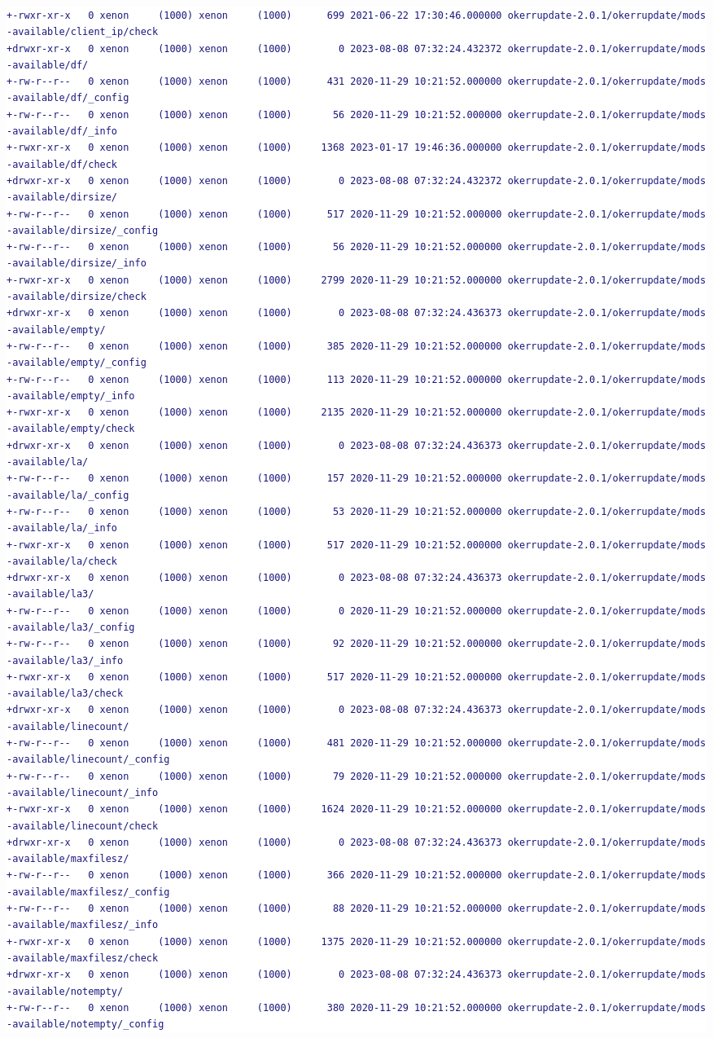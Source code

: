 ```diff
+-rwxr-xr-x   0 xenon     (1000) xenon     (1000)      699 2021-06-22 17:30:46.000000 okerrupdate-2.0.1/okerrupdate/mods-available/client_ip/check
+drwxr-xr-x   0 xenon     (1000) xenon     (1000)        0 2023-08-08 07:32:24.432372 okerrupdate-2.0.1/okerrupdate/mods-available/df/
+-rw-r--r--   0 xenon     (1000) xenon     (1000)      431 2020-11-29 10:21:52.000000 okerrupdate-2.0.1/okerrupdate/mods-available/df/_config
+-rw-r--r--   0 xenon     (1000) xenon     (1000)       56 2020-11-29 10:21:52.000000 okerrupdate-2.0.1/okerrupdate/mods-available/df/_info
+-rwxr-xr-x   0 xenon     (1000) xenon     (1000)     1368 2023-01-17 19:46:36.000000 okerrupdate-2.0.1/okerrupdate/mods-available/df/check
+drwxr-xr-x   0 xenon     (1000) xenon     (1000)        0 2023-08-08 07:32:24.432372 okerrupdate-2.0.1/okerrupdate/mods-available/dirsize/
+-rw-r--r--   0 xenon     (1000) xenon     (1000)      517 2020-11-29 10:21:52.000000 okerrupdate-2.0.1/okerrupdate/mods-available/dirsize/_config
+-rw-r--r--   0 xenon     (1000) xenon     (1000)       56 2020-11-29 10:21:52.000000 okerrupdate-2.0.1/okerrupdate/mods-available/dirsize/_info
+-rwxr-xr-x   0 xenon     (1000) xenon     (1000)     2799 2020-11-29 10:21:52.000000 okerrupdate-2.0.1/okerrupdate/mods-available/dirsize/check
+drwxr-xr-x   0 xenon     (1000) xenon     (1000)        0 2023-08-08 07:32:24.436373 okerrupdate-2.0.1/okerrupdate/mods-available/empty/
+-rw-r--r--   0 xenon     (1000) xenon     (1000)      385 2020-11-29 10:21:52.000000 okerrupdate-2.0.1/okerrupdate/mods-available/empty/_config
+-rw-r--r--   0 xenon     (1000) xenon     (1000)      113 2020-11-29 10:21:52.000000 okerrupdate-2.0.1/okerrupdate/mods-available/empty/_info
+-rwxr-xr-x   0 xenon     (1000) xenon     (1000)     2135 2020-11-29 10:21:52.000000 okerrupdate-2.0.1/okerrupdate/mods-available/empty/check
+drwxr-xr-x   0 xenon     (1000) xenon     (1000)        0 2023-08-08 07:32:24.436373 okerrupdate-2.0.1/okerrupdate/mods-available/la/
+-rw-r--r--   0 xenon     (1000) xenon     (1000)      157 2020-11-29 10:21:52.000000 okerrupdate-2.0.1/okerrupdate/mods-available/la/_config
+-rw-r--r--   0 xenon     (1000) xenon     (1000)       53 2020-11-29 10:21:52.000000 okerrupdate-2.0.1/okerrupdate/mods-available/la/_info
+-rwxr-xr-x   0 xenon     (1000) xenon     (1000)      517 2020-11-29 10:21:52.000000 okerrupdate-2.0.1/okerrupdate/mods-available/la/check
+drwxr-xr-x   0 xenon     (1000) xenon     (1000)        0 2023-08-08 07:32:24.436373 okerrupdate-2.0.1/okerrupdate/mods-available/la3/
+-rw-r--r--   0 xenon     (1000) xenon     (1000)        0 2020-11-29 10:21:52.000000 okerrupdate-2.0.1/okerrupdate/mods-available/la3/_config
+-rw-r--r--   0 xenon     (1000) xenon     (1000)       92 2020-11-29 10:21:52.000000 okerrupdate-2.0.1/okerrupdate/mods-available/la3/_info
+-rwxr-xr-x   0 xenon     (1000) xenon     (1000)      517 2020-11-29 10:21:52.000000 okerrupdate-2.0.1/okerrupdate/mods-available/la3/check
+drwxr-xr-x   0 xenon     (1000) xenon     (1000)        0 2023-08-08 07:32:24.436373 okerrupdate-2.0.1/okerrupdate/mods-available/linecount/
+-rw-r--r--   0 xenon     (1000) xenon     (1000)      481 2020-11-29 10:21:52.000000 okerrupdate-2.0.1/okerrupdate/mods-available/linecount/_config
+-rw-r--r--   0 xenon     (1000) xenon     (1000)       79 2020-11-29 10:21:52.000000 okerrupdate-2.0.1/okerrupdate/mods-available/linecount/_info
+-rwxr-xr-x   0 xenon     (1000) xenon     (1000)     1624 2020-11-29 10:21:52.000000 okerrupdate-2.0.1/okerrupdate/mods-available/linecount/check
+drwxr-xr-x   0 xenon     (1000) xenon     (1000)        0 2023-08-08 07:32:24.436373 okerrupdate-2.0.1/okerrupdate/mods-available/maxfilesz/
+-rw-r--r--   0 xenon     (1000) xenon     (1000)      366 2020-11-29 10:21:52.000000 okerrupdate-2.0.1/okerrupdate/mods-available/maxfilesz/_config
+-rw-r--r--   0 xenon     (1000) xenon     (1000)       88 2020-11-29 10:21:52.000000 okerrupdate-2.0.1/okerrupdate/mods-available/maxfilesz/_info
+-rwxr-xr-x   0 xenon     (1000) xenon     (1000)     1375 2020-11-29 10:21:52.000000 okerrupdate-2.0.1/okerrupdate/mods-available/maxfilesz/check
+drwxr-xr-x   0 xenon     (1000) xenon     (1000)        0 2023-08-08 07:32:24.436373 okerrupdate-2.0.1/okerrupdate/mods-available/notempty/
+-rw-r--r--   0 xenon     (1000) xenon     (1000)      380 2020-11-29 10:21:52.000000 okerrupdate-2.0.1/okerrupdate/mods-available/notempty/_config
```